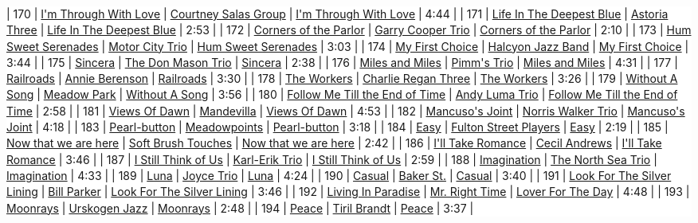 | 170 | [I'm Through With Love](https://open.spotify.com/track/38DuwiVs95AQqNTYTJLJFe) | [Courtney Salas Group](https://open.spotify.com/artist/7hQlDvOgJjwCaF5Ecsvnj7) | [I'm Through With Love](https://open.spotify.com/album/1468tP4UUGtE9dHEKSBnbq) | 4:44 |
| 171 | [Life In The Deepest Blue](https://open.spotify.com/track/7xVV4ujd2zDDJeyxcBR4i0) | [Astoria Three](https://open.spotify.com/artist/72pfIIbH2JQbShGyx4c7ri) | [Life In The Deepest Blue](https://open.spotify.com/album/4a30lMOexLL1l9Y8n9AzR7) | 2:53 |
| 172 | [Corners of the Parlor](https://open.spotify.com/track/6aiLqhTcNWps6NmvXoi7zo) | [Garry Cooper Trio](https://open.spotify.com/artist/3cgKynIVkHB5ZWckvrDE3Q) | [Corners of the Parlor](https://open.spotify.com/album/3xY9cBUyiQdLr98m0CRntx) | 2:10 |
| 173 | [Hum Sweet Serenades](https://open.spotify.com/track/4HCsxaiFhQ5J6JZbsv9TUm) | [Motor City Trio](https://open.spotify.com/artist/3hu0bCz2XTFEEL3WYjo0fs) | [Hum Sweet Serenades](https://open.spotify.com/album/0XrvNpJzc7mLeoHBiuzbzF) | 3:03 |
| 174 | [My First Choice](https://open.spotify.com/track/5Hd1LiJmHktsqPpoEKhKGv) | [Halcyon Jazz Band](https://open.spotify.com/artist/65v6vabYRS8eorJk8Heb6n) | [My First Choice](https://open.spotify.com/album/23DX1smryDu58RH0nxWHJx) | 3:44 |
| 175 | [Sincera](https://open.spotify.com/track/4B7lJ0073KDXFgWXivllAd) | [The Don Mason Trio](https://open.spotify.com/artist/0lKn6bgPn1MwQE2L2OGjUf) | [Sincera](https://open.spotify.com/album/6Pc4LLAqn9YRpwabtzoTzj) | 2:38 |
| 176 | [Miles and Miles](https://open.spotify.com/track/6EjkHR4gYfNQjWwoyiCTbh) | [Pimm's Trio](https://open.spotify.com/artist/0vlyMzroosYUjkAfHLx6kF) | [Miles and Miles](https://open.spotify.com/album/1Gl5EDLgmZ5qFglvsJUCSX) | 4:31 |
| 177 | [Railroads](https://open.spotify.com/track/5psq4yZ6YgYMIWoBRbHyAJ) | [Annie Berenson](https://open.spotify.com/artist/1R3a9JWK2lSTjSr2Dw9Qay) | [Railroads](https://open.spotify.com/album/1jjA7Gk47CSNweHOZDK65v) | 3:30 |
| 178 | [The Workers](https://open.spotify.com/track/1oXb2a7joQ4cre3t2W24hu) | [Charlie Regan Three](https://open.spotify.com/artist/13RaAeTknGQIB6kBEDTyRY) | [The Workers](https://open.spotify.com/album/3yW4cbRuICHZRsPCfHRSr0) | 3:26 |
| 179 | [Without A Song](https://open.spotify.com/track/1nsMASRDWwUwlBMmOuh80d) | [Meadow Park](https://open.spotify.com/artist/3xgSoGgPQpQvOK5XOyoOAm) | [Without A Song](https://open.spotify.com/album/7KckOMQ11H9HTjolar2ch7) | 3:56 |
| 180 | [Follow Me Till the End of Time](https://open.spotify.com/track/52nDbEu1rxpAIjy3h00Wfo) | [Andy Luma Trio](https://open.spotify.com/artist/3vnHJt1VixhKHJ0b8IhwIy) | [Follow Me Till the End of Time](https://open.spotify.com/album/7HrCFkxJPSwS5Ku61EiiDc) | 2:58 |
| 181 | [Views Of Dawn](https://open.spotify.com/track/3XCyhZ9xWZyF1Rn9lZJqCZ) | [Mandevilla](https://open.spotify.com/artist/4Na5KNSDTg543P1FMbaAMk) | [Views Of Dawn](https://open.spotify.com/album/6ffUhpiJexNGF2eL5DVJxM) | 4:53 |
| 182 | [Mancuso's Joint](https://open.spotify.com/track/5bVT6a3fLBhW0969fn40lo) | [Norris Walker Trio](https://open.spotify.com/artist/2AOwERyiRRzThecI5m7xK9) | [Mancuso's Joint](https://open.spotify.com/album/4lNWtfpQzNsLIVvYy8kSgF) | 4:18 |
| 183 | [Pearl\-button](https://open.spotify.com/track/6BNIemd2679Bg6BbNjP9Ko) | [Meadowpoints](https://open.spotify.com/artist/3EJ5w7wMNM0ZVOKFBaRp4J) | [Pearl\-button](https://open.spotify.com/album/2YLC9erulM0m04cnteK4lb) | 3:18 |
| 184 | [Easy](https://open.spotify.com/track/6IP328KWUVyrLfKLtx6kA0) | [Fulton Street Players](https://open.spotify.com/artist/3ZOpJEdIEoBxNv0MWG5FB0) | [Easy](https://open.spotify.com/album/6GbLOzfl3k3hHOhOsm42m9) | 2:19 |
| 185 | [Now that we are here](https://open.spotify.com/track/0rQngOdT0wJxPT6jxt9B0n) | [Soft Brush Touches](https://open.spotify.com/artist/7LMuoHwZv9P0PPSO1DWaLZ) | [Now that we are here](https://open.spotify.com/album/4rzLnj1bsRZNq3MDEr6Hh8) | 2:42 |
| 186 | [I'll Take Romance](https://open.spotify.com/track/0QPlQSzKFeCaUUsTKI5l3H) | [Cecil Andrews](https://open.spotify.com/artist/3w12mAdbXsNTiBc4xhM0OV) | [I'll Take Romance](https://open.spotify.com/album/3P6Gr9HoWa95zNt5TKb62t) | 3:46 |
| 187 | [I Still Think of Us](https://open.spotify.com/track/6NGBhgNVFaqrzGgZH0h9pl) | [Karl\-Erik Trio](https://open.spotify.com/artist/6Q43Skxi3s0lux1BZuTZnv) | [I Still Think of Us](https://open.spotify.com/album/2Ai8VIfhKppeHjAoiUfQmw) | 2:59 |
| 188 | [Imagination](https://open.spotify.com/track/3zkcVHhBj6hkbyE0G5xHfM) | [The North Sea Trio](https://open.spotify.com/artist/1aalpsSEZpG1wLuLvXcCco) | [Imagination](https://open.spotify.com/album/4KOOHdX5UgHqPqfNYzflZx) | 4:33 |
| 189 | [Luna](https://open.spotify.com/track/16kuQew0DW0IFOTCXVQ2F0) | [Joyce Trio](https://open.spotify.com/artist/75pnTZQozf5CtkbWxmUtCf) | [Luna](https://open.spotify.com/album/4LjumPygx5KGf78cfLsacs) | 4:24 |
| 190 | [Casual](https://open.spotify.com/track/0l38zb1uYJy2XlSblloL17) | [Baker St.](https://open.spotify.com/artist/0k4UL5tOqUHXxJpxM4Wyae) | [Casual](https://open.spotify.com/album/3ieMsFkfAmnxD3wPyMB3WL) | 3:40 |
| 191 | [Look For The Silver Lining](https://open.spotify.com/track/7CIQyeJuQUrJu3W8CoqAmu) | [Bill Parker](https://open.spotify.com/artist/58mMPpww20oJW8J0UZ3frj) | [Look For The Silver Lining](https://open.spotify.com/album/5LGEFIR73PAlPikZFndnyY) | 3:46 |
| 192 | [Living In Paradise](https://open.spotify.com/track/4wKOWUjEmHH3CqTvKFNjkm) | [Mr\. Right Time](https://open.spotify.com/artist/0WPPJlHG7B9doyzIEy69LQ) | [Lover For The Day](https://open.spotify.com/album/0kFGMriy7x1Kxdx5aTCGtq) | 4:48 |
| 193 | [Moonrays](https://open.spotify.com/track/6akhlCuFUh7zxQ1UnEjZaK) | [Urskogen Jazz](https://open.spotify.com/artist/7gaN9W8fBI9obJ9tMK1x0A) | [Moonrays](https://open.spotify.com/album/32VVgwbc18tkYZj7XWBinw) | 2:48 |
| 194 | [Peace](https://open.spotify.com/track/7pDRAykBM45AObXmk2L4Cl) | [Tiril Brandt](https://open.spotify.com/artist/1Vor0rs0uaRKRuimiXWd92) | [Peace](https://open.spotify.com/album/6XvZZIudci1eKSN43SNnwn) | 3:37 |